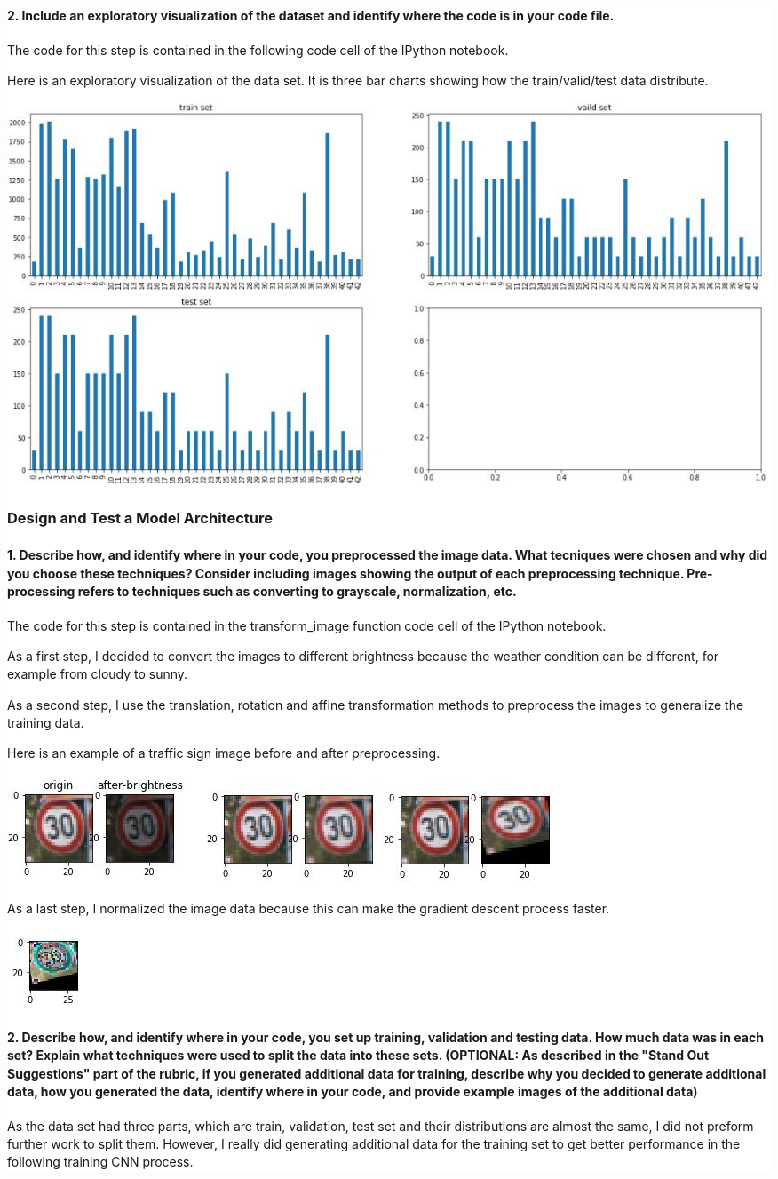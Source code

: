 #### 2. Include an exploratory visualization of the dataset and identify where the code is in your code file.

The code for this step is contained in the following code cell of the IPython notebook.  

Here is an exploratory visualization of the data set. It is three bar charts showing how the train/valid/test data distribute. 

![alt text][image1]

### Design and Test a Model Architecture

#### 1. Describe how, and identify where in your code, you preprocessed the image data. What tecniques were chosen and why did you choose these techniques? Consider including images showing the output of each preprocessing technique. Pre-processing refers to techniques such as converting to grayscale, normalization, etc.

The code for this step is contained in the transform_image function code cell of the IPython notebook.

As a first step, I decided to convert the images to different brightness because the weather condition can be different, for example from cloudy to sunny.


As a second step, I use the translation, rotation and affine transformation methods to preprocess the images to generalize the training data.

Here is an example of a traffic sign image before and after preprocessing.

![alt text][image2]
![alt text][image3]
![alt text][image4]

As a last step, I normalized the image data because this can make the gradient descent process faster.

![alt text][image5]



#### 2. Describe how, and identify where in your code, you set up training, validation and testing data. How much data was in each set? Explain what techniques were used to split the data into these sets. (OPTIONAL: As described in the "Stand Out Suggestions" part of the rubric, if you generated additional data for training, describe why you decided to generate additional data, how you generated the data, identify where in your code, and provide example images of the additional data)

As the data set had three parts, which are train, validation, test set and their distributions are almost the same, I did not preform further work to split them. However, I really did generating additional data for the training set to get better performance in the following training CNN process.


[//]: # (Image References)
[image1]: ./examples/visualization.jpg "Visualization"
[image2]: ./examples/after_brightness.JPG "after_brightness"
[image3]: ./examples/after_rotation.JPG "after_rotation"
[image4]: ./examples/after_affine.JPG "after_affine"
[image5]: ./examples/normalization.JPG "normalization"
[image6]: ./examples/visualization_add.jpg "visualization with final train data"
[image7]: ./examples/20.JPG "limit 20km/h"
[image8]: ./examples/20_aug.JPG "limit 20km/h augmentation"
[image9]: ./genman_traffic_signs_unseen/test1.jpg 
[image10]: ./genman_traffic_signs_unseen/test2.jpg 
[image11]: ./genman_traffic_signs_unseen/test3.jpg 
[image12]: ./genman_traffic_signs_unseen/test4.jpg 
[image13]: ./genman_traffic_signs_unseen/test5.jpg 
[image14]: ./genman_traffic_signs_unseen/test6.jpg 
[image15]: ./genman_traffic_signs_unseen/test7.jpg 
[image16]: ./genman_traffic_signs_unseen/test8.jpg 
[image17]: ./examples/unseen_1.JPG 
[image18]: ./examples/unseen_2.JPG 
[image19]: ./examples/feature_map.JPG 
[image20]: ./examples/feature_map_1.JPG 
[image21]: ./examples/feature_map_2.JPG 
[image22]: ./examples/feature_map_3.JPG 
